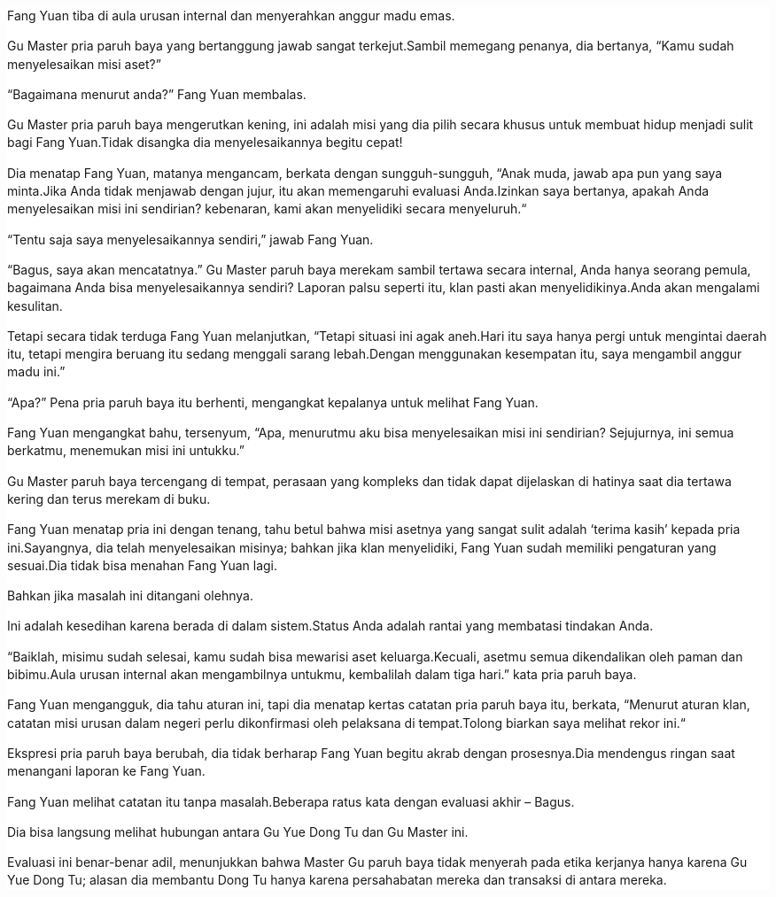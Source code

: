 Fang Yuan tiba di aula urusan internal dan menyerahkan anggur madu emas.

Gu Master pria paruh baya yang bertanggung jawab sangat terkejut.Sambil memegang penanya, dia bertanya, “Kamu sudah menyelesaikan misi aset?”

“Bagaimana menurut anda?” Fang Yuan membalas.

Gu Master pria paruh baya mengerutkan kening, ini adalah misi yang dia pilih secara khusus untuk membuat hidup menjadi sulit bagi Fang Yuan.Tidak disangka dia menyelesaikannya begitu cepat!

Dia menatap Fang Yuan, matanya mengancam, berkata dengan sungguh-sungguh, “Anak muda, jawab apa pun yang saya minta.Jika Anda tidak menjawab dengan jujur, itu akan memengaruhi evaluasi Anda.Izinkan saya bertanya, apakah Anda menyelesaikan misi ini sendirian? kebenaran, kami akan menyelidiki secara menyeluruh.“

“Tentu saja saya menyelesaikannya sendiri,” jawab Fang Yuan.

“Bagus, saya akan mencatatnya.” Gu Master paruh baya merekam sambil tertawa secara internal, Anda hanya seorang pemula, bagaimana Anda bisa menyelesaikannya sendiri? Laporan palsu seperti itu, klan pasti akan menyelidikinya.Anda akan mengalami kesulitan.

Tetapi secara tidak terduga Fang Yuan melanjutkan, “Tetapi situasi ini agak aneh.Hari itu saya hanya pergi untuk mengintai daerah itu, tetapi mengira beruang itu sedang menggali sarang lebah.Dengan menggunakan kesempatan itu, saya mengambil anggur madu ini.”

“Apa?” Pena pria paruh baya itu berhenti, mengangkat kepalanya untuk melihat Fang Yuan.

Fang Yuan mengangkat bahu, tersenyum, “Apa, menurutmu aku bisa menyelesaikan misi ini sendirian? Sejujurnya, ini semua berkatmu, menemukan misi ini untukku.”

Gu Master paruh baya tercengang di tempat, perasaan yang kompleks dan tidak dapat dijelaskan di hatinya saat dia tertawa kering dan terus merekam di buku.

Fang Yuan menatap pria ini dengan tenang, tahu betul bahwa misi asetnya yang sangat sulit adalah ‘terima kasih’ kepada pria ini.Sayangnya, dia telah menyelesaikan misinya; bahkan jika klan menyelidiki, Fang Yuan sudah memiliki pengaturan yang sesuai.Dia tidak bisa menahan Fang Yuan lagi.

Bahkan jika masalah ini ditangani olehnya.

Ini adalah kesedihan karena berada di dalam sistem.Status Anda adalah rantai yang membatasi tindakan Anda.

“Baiklah, misimu sudah selesai, kamu sudah bisa mewarisi aset keluarga.Kecuali, asetmu semua dikendalikan oleh paman dan bibimu.Aula urusan internal akan mengambilnya untukmu, kembalilah dalam tiga hari.” kata pria paruh baya.

Fang Yuan mengangguk, dia tahu aturan ini, tapi dia menatap kertas catatan pria paruh baya itu, berkata, “Menurut aturan klan, catatan misi urusan dalam negeri perlu dikonfirmasi oleh pelaksana di tempat.Tolong biarkan saya melihat rekor ini.“

Ekspresi pria paruh baya berubah, dia tidak berharap Fang Yuan begitu akrab dengan prosesnya.Dia mendengus ringan saat menangani laporan ke Fang Yuan.

Fang Yuan melihat catatan itu tanpa masalah.Beberapa ratus kata dengan evaluasi akhir – Bagus.

Dia bisa langsung melihat hubungan antara Gu Yue Dong Tu dan Gu Master ini.

Evaluasi ini benar-benar adil, menunjukkan bahwa Master Gu paruh baya tidak menyerah pada etika kerjanya hanya karena Gu Yue Dong Tu; alasan dia membantu Dong Tu hanya karena persahabatan mereka dan transaksi di antara mereka.
